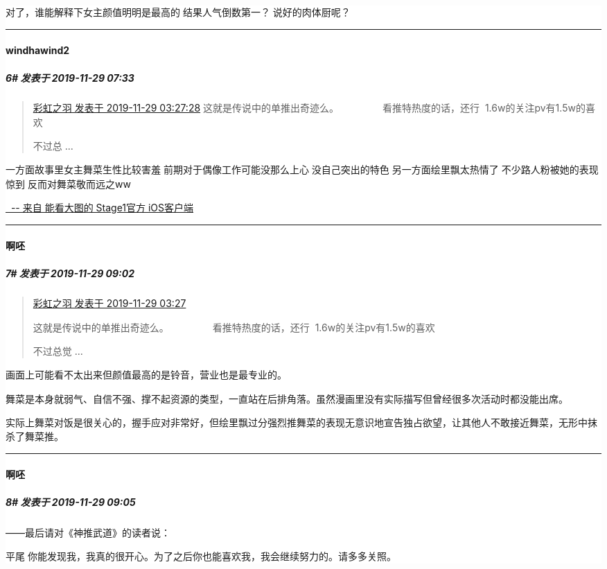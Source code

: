 对了，谁能解释下女主颜值明明是最高的 结果人气倒数第一？ 说好的肉体厨呢？









-----

####  windhawind2  
##### 6#       发表于 2019-11-29 07:33



<blockquote><a href="httphttps://bbs.saraba1st.com/2b/forum.php?mod=redirect&amp;goto=findpost&amp;pid=45653354&amp;ptid=1868519" target="_blank">彩虹之羽 发表于 2019-11-29 03:27:28</a>
这就是传说中的单推出奇迹么。                看推特热度的话，还行  1.6w的关注pv有1.5w的喜欢 

不过总 ...</blockquote>一方面故事里女主舞菜生性比较害羞 前期对于偶像工作可能没那么上心 没自己突出的特色 另一方面绘里飘太热情了 不少路人粉被她的表现惊到 反而对舞菜敬而远之ww

[  -- 来自 能看大图的 Stage1官方 iOS客户端](https://itunes.apple.com/fi/app/saraba1st/id1221237470?mt=8)







-----

####  啊呸  
##### 7#       发表于 2019-11-29 09:02



<blockquote><a href="httphttps://bbs.saraba1st.com/2b/forum.php?mod=redirect&amp;goto=findpost&amp;pid=45653354&amp;ptid=1868519" target="_blank">彩虹之羽 发表于 2019-11-29 03:27</a>

这就是传说中的单推出奇迹么。                看推特热度的话，还行  1.6w的关注pv有1.5w的喜欢 

不过总觉 ...</blockquote>
画面上可能看不太出来但颜值最高的是铃音，营业也是最专业的。

舞菜是本身就弱气、自信不强、撑不起资源的类型，一直站在后排角落。虽然漫画里没有实际描写但曾经很多次活动时都没能出席。

实际上舞菜对饭是很关心的，握手应对非常好，但绘里飘过分强烈推舞菜的表现无意识地宣告独占欲望，让其他人不敢接近舞菜，无形中抹杀了舞菜推。







-----

####  啊呸  
##### 8#       发表于 2019-11-29 09:05




——最后请对《神推武道》的读者说：

平尾 你能发现我，我真的很开心。为了之后你也能喜欢我，我会继续努力的。请多多关照。
